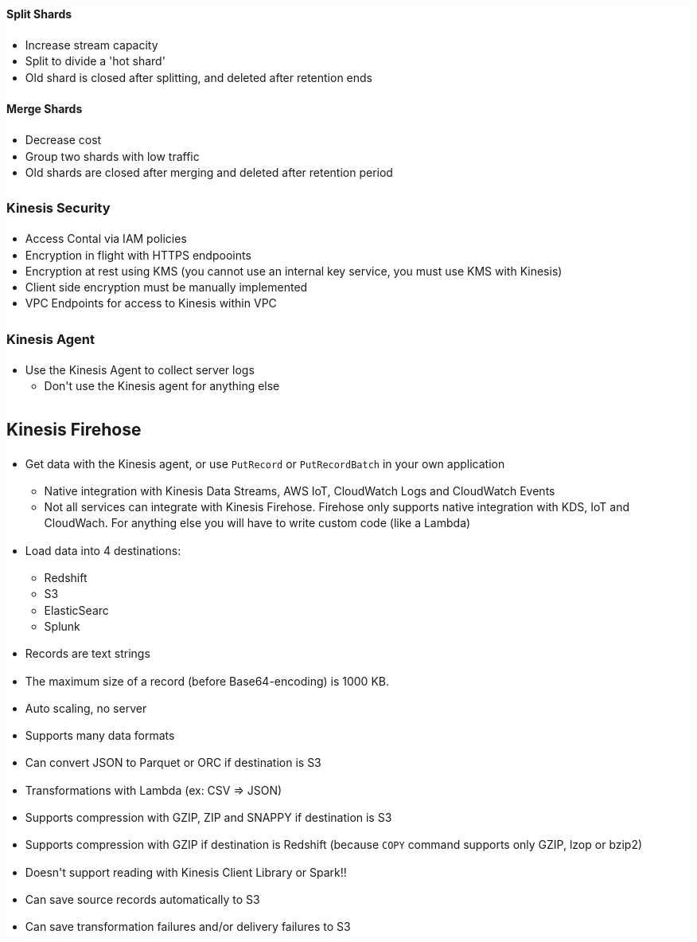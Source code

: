#### Split Shards

* Increase stream capacity
* Split to divide a 'hot shard'
* Old shard is closed after splitting, and deleted after retention ends

#### Merge Shards

* Decrease cost
* Group two shards with low traffic
* Old shards are closed after merging and deleted after retention period

### Kinesis Security

* Access Contal via IAM policies
* Encryption in flight with HTTPS endpooints
* Encryption at rest using KMS (you cannot use an internal key service, you must use KMS with Kinesis)
* Client side encryption must be manually implemented
* VPC Endpoints for access to Kinesis within VPC

### Kinesis Agent

* Use the Kinesis Agent to collect server logs
  * Don't use the Kinesis agent for anything else

## Kinesis Firehose

* Get data with the Kinesis agent, or use `PutRecord` or `PutRecordBatch` in your own application
  * Native integration with Kinesis Data Streams, AWS IoT, CloudWatch Logs and CloudWatch Events
  * Not all services can integrate with Kinesis Firehose. Firehose only supports native integration with KDS, IoT and CloudWach. For anything else you will have to write custom code (like a Lambda)
  
* Load data into 4 destinations:
  * Redshift
  * S3
  * ElasticSearc
  * Splunk

* Records are text strings
* The maximum size of a record (before Base64-encoding) is 1000 KB.

* Auto scaling, no server
* Supports many data formats
* Can convert JSON to Parquet or ORC if destination is S3
* Transformations with Lambda (ex: CSV => JSON)
* Supports compression with GZIP, ZIP and SNAPPY if destination is S3
* Supports compression with GZIP if destination is Redshift (because `COPY` command supports only GZIP, lzop or bzip2)
* Doesn't support reading with Kinesis Client Library or Spark!!

* Can save source records automatically to S3
* Can save transformation failures and/or delivery failures to S3
